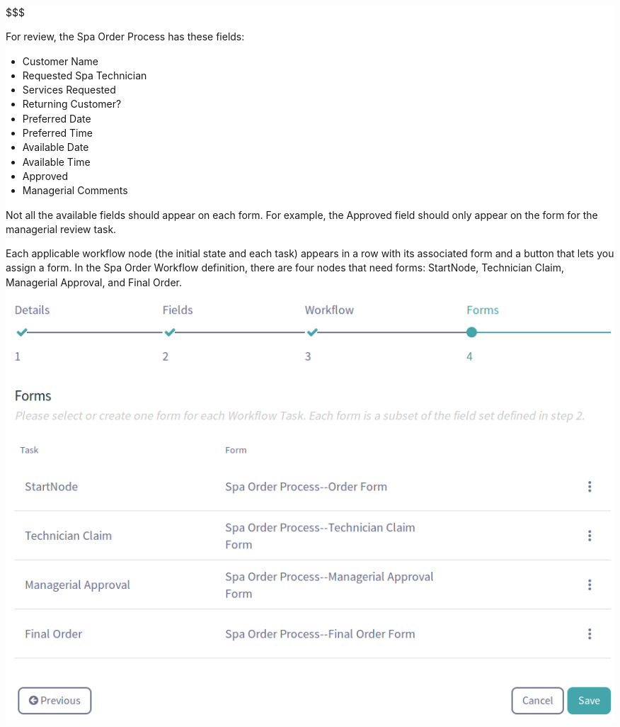 $$$

For review, the Spa Order Process has these fields:

- Customer Name
- Requested Spa Technician
- Services Requested 
- Returning Customer?
- Preferred Date
- Preferred Time
- Available Date
- Available Time
- Approved
- Managerial Comments

Not all the available fields should appear on each form. For example, the
Approved field should only appear on the form for the managerial review task.

Each applicable workflow node (the initial state and each task) appears in a row
with its associated form and a button that lets you assign a form. In the Spa
Order Workflow definition, there are four nodes that need forms: StartNode,
Technician Claim, Managerial Approval, and Final Order.

![Figure 5: You can assign a form to each task in the workflow, and for the initial state (*created* in this case.)](../../../images-dxp/kaleo-forms-task-forms.png)
